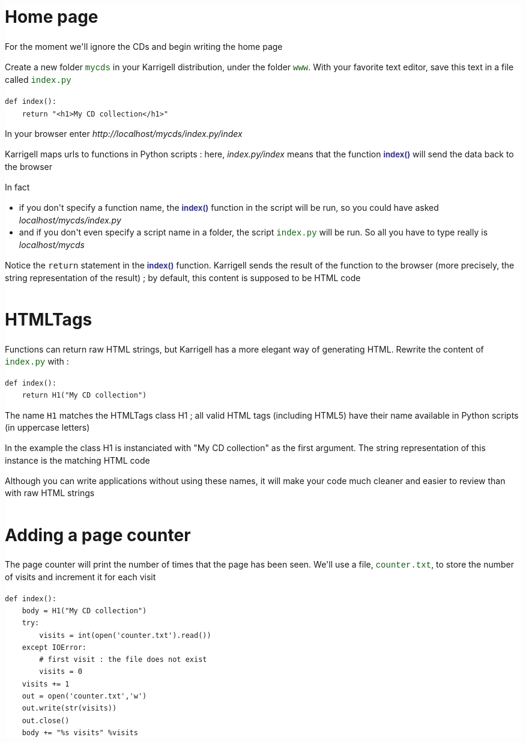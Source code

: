 

# Home page #

For the moment we'll ignore the CDs and begin writing the home page

Create a new folder <font color='#106010' face='courier'>mycds</font> in your Karrigell distribution, under the folder <font color='#106010' face='courier'>www</font>. With your favorite text editor, save this text in a file called <font color='#106010' face='courier'>index.py</font>
```
def index():
    return "<h1>My CD collection</h1>"
```
In your browser enter _http://localhost/mycds/index.py/index_

Karrigell maps urls to functions in Python scripts : here, _index.py/index_ means that the function <font color='#333388' size='2'><b>index()</b></font> will send the data back to the browser

In fact

  * if you don't specify a function name, the <font color='#333388' size='2'><b>index()</b></font> function in the script will be run, so you could have asked _localhost/mycds/index.py_
  * and if you don't even specify a script name in a folder, the script <font color='#106010' face='courier'>index.py</font> will be run. So all you have to type really is _localhost/mycds_

Notice the <tt>return</tt> statement in the <font color='#333388' size='2'><b>index()</b></font> function. Karrigell sends the result of the function to the browser (more precisely, the string representation of the result) ; by default, this content is supposed to be HTML code

# HTMLTags #

Functions can return raw HTML strings, but Karrigell has a more elegant way of generating HTML. Rewrite the content of <font color='#106010' face='courier'>index.py</font> with :

```
def index():
    return H1("My CD collection")
```

The name <tt>H1</tt> matches the HTMLTags class H1 ; all valid HTML tags (including HTML5) have their name available in Python scripts (in uppercase letters)

In the example the class H1 is instanciated with "My CD collection" as the first argument. The string representation of this instance is the matching HTML code

Although you can write applications without using these names, it will make your code much cleaner and easier to review than with raw HTML strings

# Adding a page counter #

The page counter will print the number of times that the page has been seen. We'll use a file, <font color='#106010' face='courier'>counter.txt</font>, to store the number of visits and increment it for each visit

```
def index():
    body = H1("My CD collection")
    try:
        visits = int(open('counter.txt').read())
    except IOError:
        # first visit : the file does not exist
        visits = 0
    visits += 1
    out = open('counter.txt','w')
    out.write(str(visits))
    out.close()
    body += "%s visits" %visits
```